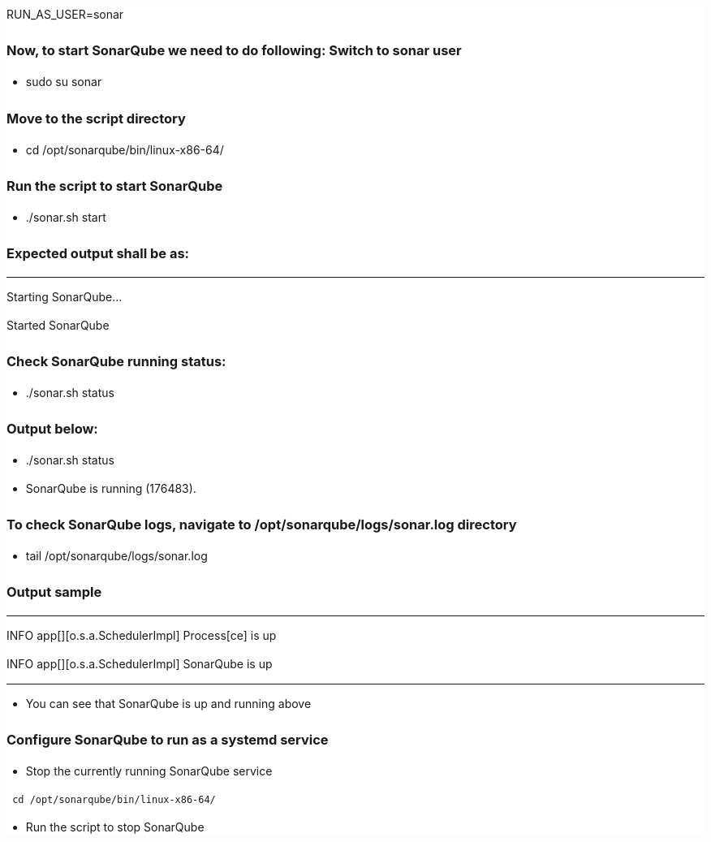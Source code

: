 RUN_AS_USER=sonar

### Now, to start SonarQube we need to do following: Switch to sonar user

- sudo su sonar

### Move to the script directory

- cd /opt/sonarqube/bin/linux-x86-64/

### Run the script to start SonarQube

- ./sonar.sh start

### Expected output shall be as:
--- 

Starting SonarQube...

Started SonarQube

### Check SonarQube running status:

- ./sonar.sh status

### Output below:

- ./sonar.sh status

- SonarQube is running (176483).

### To check SonarQube logs, navigate to /opt/sonarqube/logs/sonar.log directory

- tail /opt/sonarqube/logs/sonar.log

### Output sample

--- 

 INFO  app[][o.s.a.SchedulerImpl] Process[ce] is up

 INFO  app[][o.s.a.SchedulerImpl] SonarQube is up

---

-  You can see that SonarQube is up and running above

### Configure SonarQube to run as a systemd service

- Stop the currently running SonarQube service

` cd /opt/sonarqube/bin/linux-x86-64/` 

- Run the script to stop SonarQube
